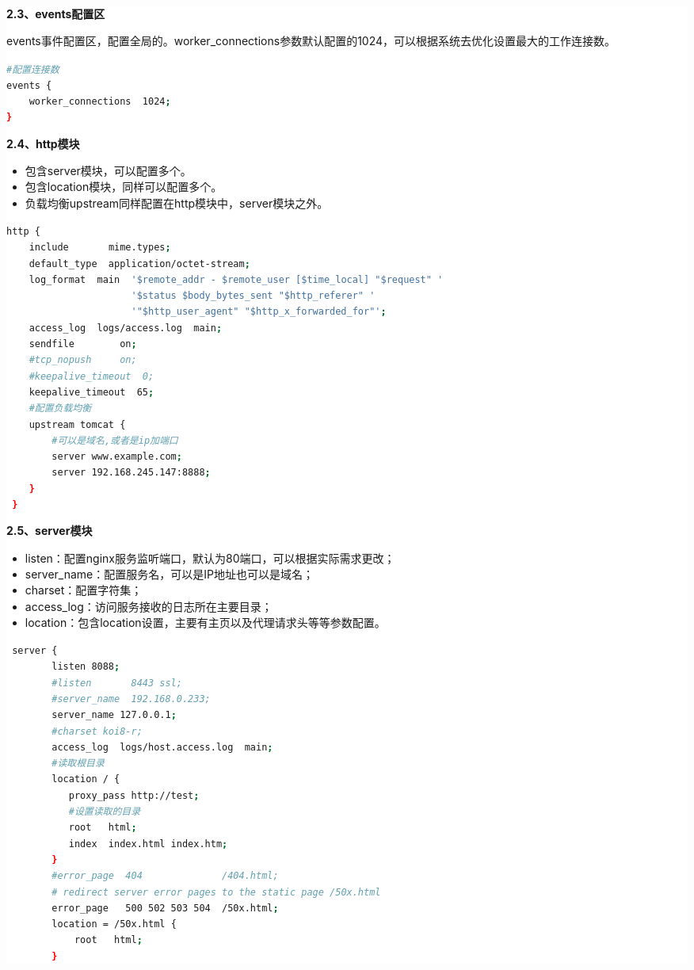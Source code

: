 **2.3、events配置区**

events事件配置区，配置全局的。worker_connections参数默认配置的1024，可以根据系统去优化设置最大的工作连接数。

```bash
#配置连接数
events {
    worker_connections  1024;
}
```

**2.4、http模块**

- 包含server模块，可以配置多个。
- 包含location模块，同样可以配置多个。
- 负载均衡upstream同样配置在http模块中，server模块之外。

```bash
http {
    include       mime.types;
    default_type  application/octet-stream;
    log_format  main  '$remote_addr - $remote_user [$time_local] "$request" '
                      '$status $body_bytes_sent "$http_referer" '
                      '"$http_user_agent" "$http_x_forwarded_for"';
    access_log  logs/access.log  main;
    sendfile        on;
    #tcp_nopush     on;
    #keepalive_timeout  0;
    keepalive_timeout  65;
    #配置负载均衡    
    upstream tomcat {
        #可以是域名,或者是ip加端口
        server www.example.com;
        server 192.168.245.147:8888;
    }
 }
```

**2.5、server模块**

- listen：配置nginx服务监听端口，默认为80端口，可以根据实际需求更改；
- server_name：配置服务名，可以是IP地址也可以是域名；
- charset：配置字符集；
- access_log：访问服务接收的日志所在主要目录；
- location：包含location设置，主要有主页以及代理请求头等等参数配置。

```bash
 server {
        listen 8088;
        #listen       8443 ssl;
        #server_name  192.168.0.233;
        server_name 127.0.0.1;
        #charset koi8-r;
        access_log  logs/host.access.log  main;
        #读取根目录    
        location / {
           proxy_pass http://test;
           #设置读取的目录 
           root   html;
           index  index.html index.htm;   
        }
        #error_page  404              /404.html;
        # redirect server error pages to the static page /50x.html
        error_page   500 502 503 504  /50x.html;
        location = /50x.html {
            root   html;
        }
```
